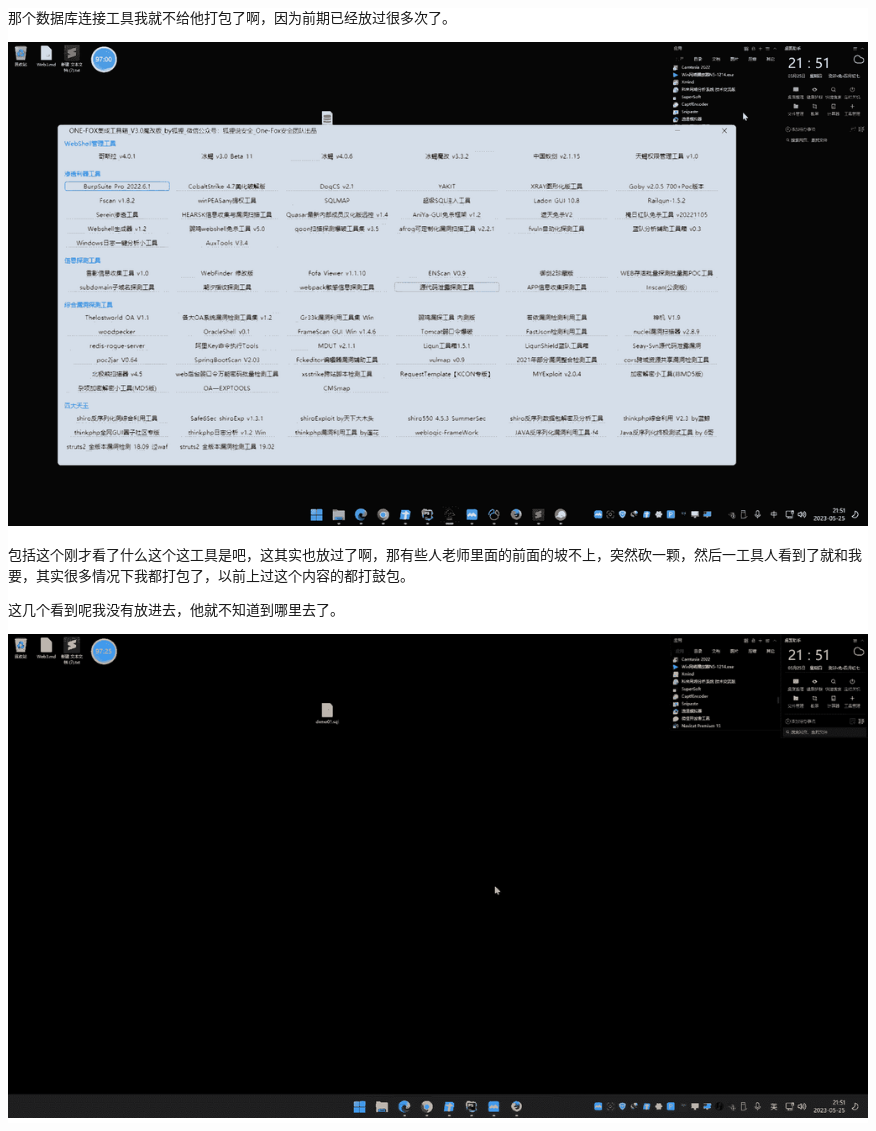 那个数据库连接工具我就不给他打包了啊，因为前期已经放过很多次了。

![](img/bc030ddf02bf33193a2eb1a349a1ac30_301.png)

包括这个刚才看了什么这个这工具是吧，这其实也放过了啊，那有些人老师里面的前面的坡不上，突然砍一颗，然后一工具人看到了就和我要，其实很多情况下我都打包了，以前上过这个内容的都打鼓包。

这几个看到呢我没有放进去，他就不知道到哪里去了。

![](img/bc030ddf02bf33193a2eb1a349a1ac30_303.png)
